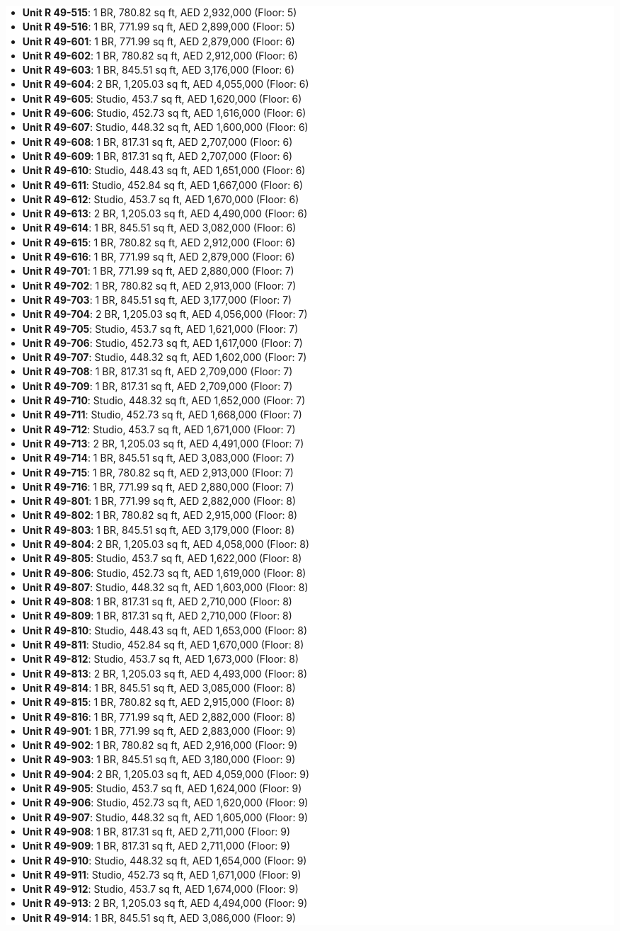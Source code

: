 - **Unit R 49-515**: 1 BR, 780.82 sq ft, AED 2,932,000 (Floor: 5)
- **Unit R 49-516**: 1 BR, 771.99 sq ft, AED 2,899,000 (Floor: 5)
- **Unit R 49-601**: 1 BR, 771.99 sq ft, AED 2,879,000 (Floor: 6)
- **Unit R 49-602**: 1 BR, 780.82 sq ft, AED 2,912,000 (Floor: 6)
- **Unit R 49-603**: 1 BR, 845.51 sq ft, AED 3,176,000 (Floor: 6)
- **Unit R 49-604**: 2 BR, 1,205.03 sq ft, AED 4,055,000 (Floor: 6)
- **Unit R 49-605**: Studio, 453.7 sq ft, AED 1,620,000 (Floor: 6)
- **Unit R 49-606**: Studio, 452.73 sq ft, AED 1,616,000 (Floor: 6)
- **Unit R 49-607**: Studio, 448.32 sq ft, AED 1,600,000 (Floor: 6)
- **Unit R 49-608**: 1 BR, 817.31 sq ft, AED 2,707,000 (Floor: 6)
- **Unit R 49-609**: 1 BR, 817.31 sq ft, AED 2,707,000 (Floor: 6)
- **Unit R 49-610**: Studio, 448.43 sq ft, AED 1,651,000 (Floor: 6)
- **Unit R 49-611**: Studio, 452.84 sq ft, AED 1,667,000 (Floor: 6)
- **Unit R 49-612**: Studio, 453.7 sq ft, AED 1,670,000 (Floor: 6)
- **Unit R 49-613**: 2 BR, 1,205.03 sq ft, AED 4,490,000 (Floor: 6)
- **Unit R 49-614**: 1 BR, 845.51 sq ft, AED 3,082,000 (Floor: 6)
- **Unit R 49-615**: 1 BR, 780.82 sq ft, AED 2,912,000 (Floor: 6)
- **Unit R 49-616**: 1 BR, 771.99 sq ft, AED 2,879,000 (Floor: 6)
- **Unit R 49-701**: 1 BR, 771.99 sq ft, AED 2,880,000 (Floor: 7)
- **Unit R 49-702**: 1 BR, 780.82 sq ft, AED 2,913,000 (Floor: 7)
- **Unit R 49-703**: 1 BR, 845.51 sq ft, AED 3,177,000 (Floor: 7)
- **Unit R 49-704**: 2 BR, 1,205.03 sq ft, AED 4,056,000 (Floor: 7)
- **Unit R 49-705**: Studio, 453.7 sq ft, AED 1,621,000 (Floor: 7)
- **Unit R 49-706**: Studio, 452.73 sq ft, AED 1,617,000 (Floor: 7)
- **Unit R 49-707**: Studio, 448.32 sq ft, AED 1,602,000 (Floor: 7)
- **Unit R 49-708**: 1 BR, 817.31 sq ft, AED 2,709,000 (Floor: 7)
- **Unit R 49-709**: 1 BR, 817.31 sq ft, AED 2,709,000 (Floor: 7)
- **Unit R 49-710**: Studio, 448.32 sq ft, AED 1,652,000 (Floor: 7)
- **Unit R 49-711**: Studio, 452.73 sq ft, AED 1,668,000 (Floor: 7)
- **Unit R 49-712**: Studio, 453.7 sq ft, AED 1,671,000 (Floor: 7)
- **Unit R 49-713**: 2 BR, 1,205.03 sq ft, AED 4,491,000 (Floor: 7)
- **Unit R 49-714**: 1 BR, 845.51 sq ft, AED 3,083,000 (Floor: 7)
- **Unit R 49-715**: 1 BR, 780.82 sq ft, AED 2,913,000 (Floor: 7)
- **Unit R 49-716**: 1 BR, 771.99 sq ft, AED 2,880,000 (Floor: 7)
- **Unit R 49-801**: 1 BR, 771.99 sq ft, AED 2,882,000 (Floor: 8)
- **Unit R 49-802**: 1 BR, 780.82 sq ft, AED 2,915,000 (Floor: 8)
- **Unit R 49-803**: 1 BR, 845.51 sq ft, AED 3,179,000 (Floor: 8)
- **Unit R 49-804**: 2 BR, 1,205.03 sq ft, AED 4,058,000 (Floor: 8)
- **Unit R 49-805**: Studio, 453.7 sq ft, AED 1,622,000 (Floor: 8)
- **Unit R 49-806**: Studio, 452.73 sq ft, AED 1,619,000 (Floor: 8)
- **Unit R 49-807**: Studio, 448.32 sq ft, AED 1,603,000 (Floor: 8)
- **Unit R 49-808**: 1 BR, 817.31 sq ft, AED 2,710,000 (Floor: 8)
- **Unit R 49-809**: 1 BR, 817.31 sq ft, AED 2,710,000 (Floor: 8)
- **Unit R 49-810**: Studio, 448.43 sq ft, AED 1,653,000 (Floor: 8)
- **Unit R 49-811**: Studio, 452.84 sq ft, AED 1,670,000 (Floor: 8)
- **Unit R 49-812**: Studio, 453.7 sq ft, AED 1,673,000 (Floor: 8)
- **Unit R 49-813**: 2 BR, 1,205.03 sq ft, AED 4,493,000 (Floor: 8)
- **Unit R 49-814**: 1 BR, 845.51 sq ft, AED 3,085,000 (Floor: 8)
- **Unit R 49-815**: 1 BR, 780.82 sq ft, AED 2,915,000 (Floor: 8)
- **Unit R 49-816**: 1 BR, 771.99 sq ft, AED 2,882,000 (Floor: 8)
- **Unit R 49-901**: 1 BR, 771.99 sq ft, AED 2,883,000 (Floor: 9)
- **Unit R 49-902**: 1 BR, 780.82 sq ft, AED 2,916,000 (Floor: 9)
- **Unit R 49-903**: 1 BR, 845.51 sq ft, AED 3,180,000 (Floor: 9)
- **Unit R 49-904**: 2 BR, 1,205.03 sq ft, AED 4,059,000 (Floor: 9)
- **Unit R 49-905**: Studio, 453.7 sq ft, AED 1,624,000 (Floor: 9)
- **Unit R 49-906**: Studio, 452.73 sq ft, AED 1,620,000 (Floor: 9)
- **Unit R 49-907**: Studio, 448.32 sq ft, AED 1,605,000 (Floor: 9)
- **Unit R 49-908**: 1 BR, 817.31 sq ft, AED 2,711,000 (Floor: 9)
- **Unit R 49-909**: 1 BR, 817.31 sq ft, AED 2,711,000 (Floor: 9)
- **Unit R 49-910**: Studio, 448.32 sq ft, AED 1,654,000 (Floor: 9)
- **Unit R 49-911**: Studio, 452.73 sq ft, AED 1,671,000 (Floor: 9)
- **Unit R 49-912**: Studio, 453.7 sq ft, AED 1,674,000 (Floor: 9)
- **Unit R 49-913**: 2 BR, 1,205.03 sq ft, AED 4,494,000 (Floor: 9)
- **Unit R 49-914**: 1 BR, 845.51 sq ft, AED 3,086,000 (Floor: 9)